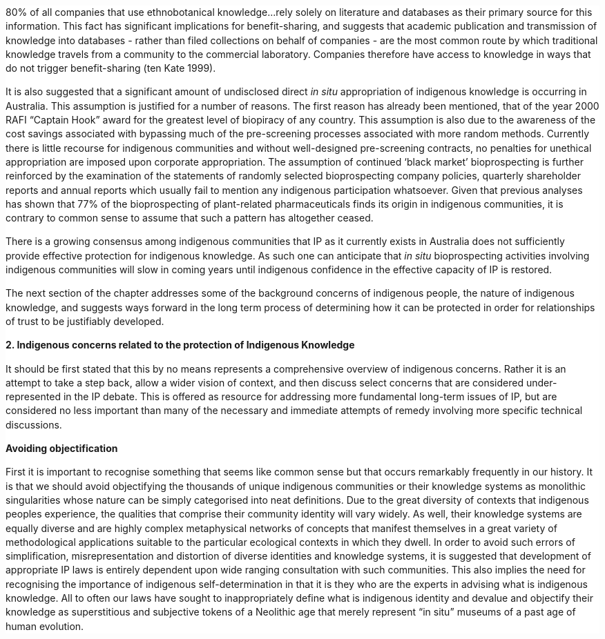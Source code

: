 80% of all companies that use ethnobotanical knowledge...rely solely on literature and databases as their primary source for this information. This fact has significant implications for benefit-sharing, and suggests that academic publication and transmission of knowledge into databases - rather than filed collections on behalf of companies - are the most common route by which traditional knowledge travels from a community to the commercial laboratory. Companies therefore have access to knowledge in ways that do not trigger benefit-sharing (ten Kate 1999).

It is also suggested that a significant amount of undisclosed direct _in situ_ appropriation of indigenous knowledge is occurring in Australia. This assumption is justified for a number of reasons. The first reason has already been mentioned, that of the year 2000 RAFI “Captain Hook” award for the greatest level of biopiracy of any country. This assumption is also due to the awareness of the cost savings associated with bypassing much of the pre-screening processes associated with more random methods. Currently there is little recourse for indigenous communities and without well-designed pre-screening contracts, no penalties for unethical appropriation are imposed upon corporate appropriation. The assumption of continued ‘black market’ bioprospecting is further reinforced by the examination of the statements of randomly selected bioprospecting company policies, quarterly shareholder reports and annual reports which usually fail to mention any indigenous participation whatsoever. Given that previous analyses has shown that 77% of the bioprospecting of plant-related pharmaceuticals finds its origin in indigenous communities, it is contrary to common sense to assume that such a pattern has altogether ceased.

There is a growing consensus among indigenous communities that IP as it currently exists in Australia does not sufficiently provide effective protection for indigenous knowledge. As such one can anticipate that _in situ_ bioprospecting activities involving indigenous communities will slow in coming years until indigenous confidence in the effective capacity of IP is restored.

The next section of the chapter addresses some of the background concerns of indigenous people, the nature of indigenous knowledge, and suggests ways forward in the long term process of determining how it can be protected in order for relationships of trust to be justifiably developed.

**2\. Indigenous concerns related to the protection of Indigenous Knowledge**

It should be first stated that this by no means represents a comprehensive overview of indigenous concerns. Rather it is an attempt to take a step back, allow a wider vision of context, and then discuss select concerns that are considered under-represented in the IP debate. This is offered as resource for addressing more fundamental long-term issues of IP, but are considered no less important than many of the necessary and immediate attempts of remedy involving more specific technical discussions.

**Avoiding objectification**

First it is important to recognise something that seems like common sense but that occurs remarkably frequently in our history. It is that we should avoid objectifying the thousands of unique indigenous communities or their knowledge systems as monolithic singularities whose nature can be simply categorised into neat definitions. Due to the great diversity of contexts that indigenous peoples experience, the qualities that comprise their community identity will vary widely. As well, their knowledge systems are equally diverse and are highly complex metaphysical networks of concepts that manifest themselves in a great variety of methodological applications suitable to the particular ecological contexts in which they dwell. In order to avoid such errors of simplification, misrepresentation and distortion of diverse identities and knowledge systems, it is suggested that development of appropriate IP laws is entirely dependent upon wide ranging consultation with such communities. This also implies the need for recognising the importance of indigenous self-determination in that it is they who are the experts in advising what is indigenous knowledge. All to often our laws have sought to inappropriately define what is indigenous identity and devalue and objectify their knowledge as superstitious and subjective tokens of a Neolithic age that merely represent “in situ” museums of a past age of human evolution.
